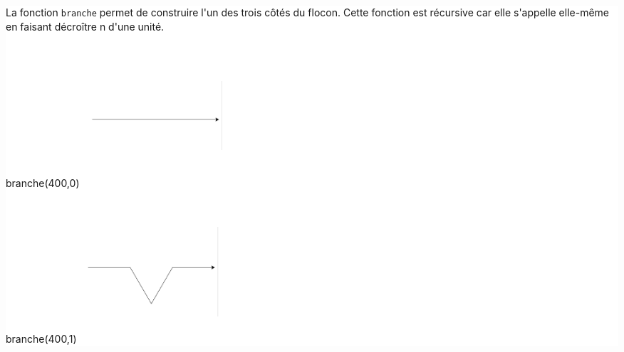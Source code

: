 La fonction `branche` permet de construire l'un des trois côtés du flocon. Cette fonction est récursive car elle s'appelle elle-même en faisant décroître n d'une unité.

branche(400,0)<img src="Assets/branche0.png" width="200" height="200">

branche(400,1)<img src="Assets/branche1.png" width="200" height="200"> 
